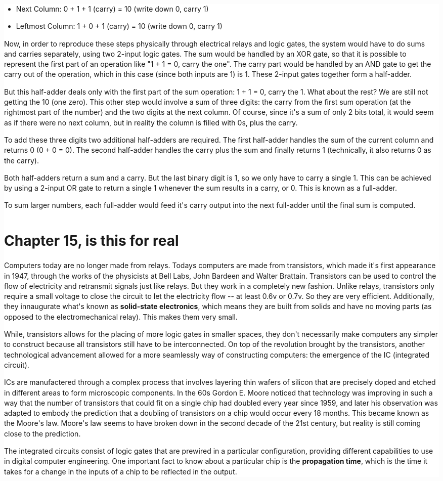 - Next Column: 0 + 1 + 1 (carry) = 10 (write down 0, carry 1)

- Leftmost Column: 1 + 0 + 1 (carry) = 10 (write down 0, carry 1)

Now, in order to reproduce these steps physically through electrical relays and logic gates, the system would have to do sums and carries separately, using two 2-input logic gates. The sum would be handled by an XOR gate, so that it is possible to represent the first part of an operation like "1 + 1 = 0, carry the one". The carry part would be handled by an AND gate to get the carry out of the operation, which in this case (since both inputs are 1) is 1. These 2-input gates together form a half-adder.

But this half-adder deals only with the first part of the sum operation: 1 + 1 = 0, carry the 1. What about the rest? We are still not getting the 10 (one zero). This other step would involve a sum of three digits: the carry from the first sum operation (at the rightmost part of the number) and the two digits at the next column. Of course, since it's a sum of only 2 bits total, it would seem as if there were no next column, but in reality the column is filled with 0s, plus the carry.

To add these three digits two additional half-adders are required. The first half-adder handles the sum of the current column and returns 0 (0 + 0 = 0). The second half-adder handles the carry plus the sum and finally returns 1 (technically, it also returns 0 as the carry).

Both half-adders return a sum and a carry. But the last binary digit is 1, so we only have to carry a single 1. This can be achieved by using a 2-input OR gate to return a single 1 whenever the sum results in a carry, or 0. This is known as a full-adder.

To sum larger numbers, each full-adder would feed it's carry output into the next full-adder until the final sum is computed.

# Chapter 15, is this for real

Computers today are no longer made from relays. Todays computers are made from transistors, which made it's first appearance in 1947, through the works of the physicists at Bell Labs, John Bardeen and Walter Brattain. Transistors can be used to control the flow of electricity and retransmit signals just like relays. But they work in a completely new fashion. Unlike relays, transistors only require a small voltage to close the circuit to let the electricity flow -- at least 0.6v or 0.7v. So they are very efficient. Additionally, they innaugurate what's known as **solid-state electronics**, which means they are built from solids and have no moving parts (as opposed to the electromechanical relay). This makes them very small.

While, transistors allows for the placing of more logic gates in smaller spaces, they don't necessarily make computers any simpler to construct because all transistors still have to be interconnected. On top of the revolution brought by the transistors, another technological advancement allowed for a more seamlessly way of constructing computers: the emergence of the IC (integrated circuit).

ICs are manufactered through a complex process that involves layering thin wafers of silicon that are precisely doped and etched in different areas to form microscopic components. In the 60s Gordon E. Moore noticed that technology was improving in such a way that the number of transistors that could fit on a single chip had doubled every year since 1959, and later his observation was adapted to embody the prediction that a doubling of transistors on a chip would occur every 18 months. This became known as the Moore's law. Moore's law seems to have broken down in the second decade of the 21st century, but reality is still coming close to the prediction.

The integrated circuits consist of logic gates that are prewired in a particular configuration, providing different capabilities to use in digital computer engineering. One important fact to know about a particular chip is the **propagation time**, which is the time it takes for a change in the inputs of a chip to be reflected in the output.
